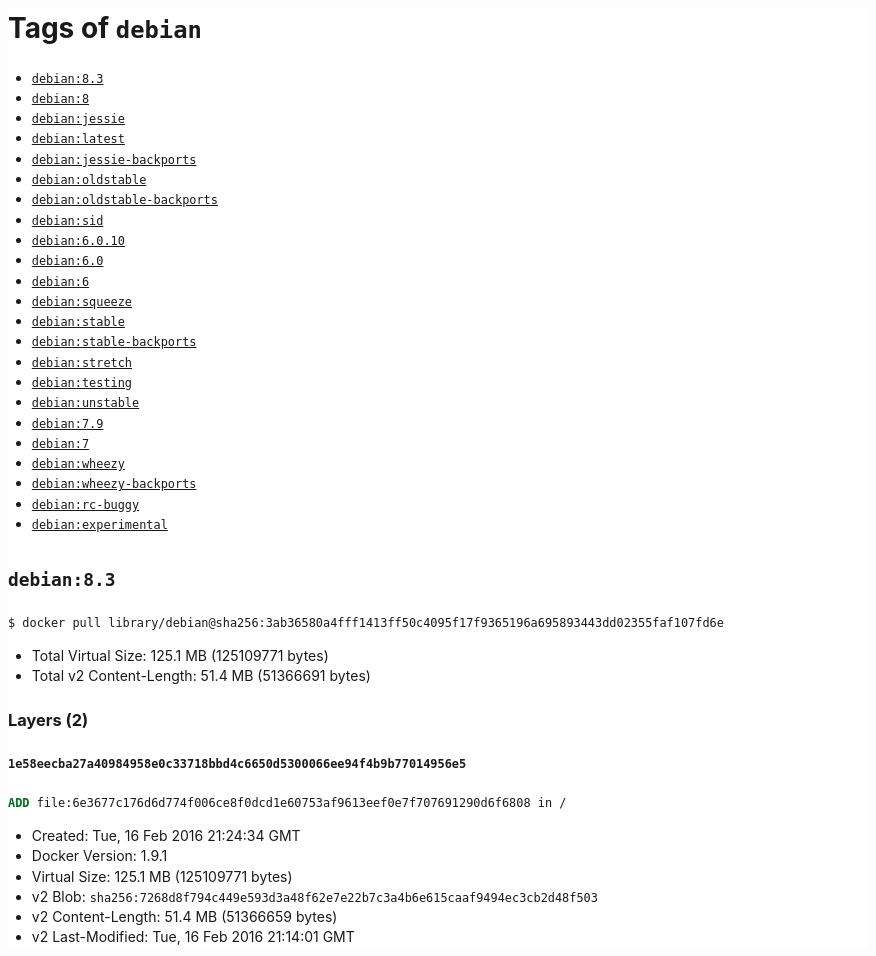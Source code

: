 

# Tags of `debian`

-	[`debian:8.3`](#debian83)
-	[`debian:8`](#debian8)
-	[`debian:jessie`](#debianjessie)
-	[`debian:latest`](#debianlatest)
-	[`debian:jessie-backports`](#debianjessie-backports)
-	[`debian:oldstable`](#debianoldstable)
-	[`debian:oldstable-backports`](#debianoldstable-backports)
-	[`debian:sid`](#debiansid)
-	[`debian:6.0.10`](#debian6010)
-	[`debian:6.0`](#debian60)
-	[`debian:6`](#debian6)
-	[`debian:squeeze`](#debiansqueeze)
-	[`debian:stable`](#debianstable)
-	[`debian:stable-backports`](#debianstable-backports)
-	[`debian:stretch`](#debianstretch)
-	[`debian:testing`](#debiantesting)
-	[`debian:unstable`](#debianunstable)
-	[`debian:7.9`](#debian79)
-	[`debian:7`](#debian7)
-	[`debian:wheezy`](#debianwheezy)
-	[`debian:wheezy-backports`](#debianwheezy-backports)
-	[`debian:rc-buggy`](#debianrc-buggy)
-	[`debian:experimental`](#debianexperimental)

## `debian:8.3`

```console
$ docker pull library/debian@sha256:3ab36580a4fff1413ff50c4095f17f9365196a695893443dd02355faf107fd6e
```

-	Total Virtual Size: 125.1 MB (125109771 bytes)
-	Total v2 Content-Length: 51.4 MB (51366691 bytes)

### Layers (2)

#### `1e58eecba27a40984958e0c33718bbd4c6650d5300066ee94f4b9b77014956e5`

```dockerfile
ADD file:6e3677c176d6d774f006ce8f0dcd1e60753af9613eef0e7f707691290d6f6808 in /
```

-	Created: Tue, 16 Feb 2016 21:24:34 GMT
-	Docker Version: 1.9.1
-	Virtual Size: 125.1 MB (125109771 bytes)
-	v2 Blob: `sha256:7268d8f794c449e593d3a48f62e7e22b7c3a4b6e615caaf9494ec3cb2d48f503`
-	v2 Content-Length: 51.4 MB (51366659 bytes)
-	v2 Last-Modified: Tue, 16 Feb 2016 21:14:01 GMT
